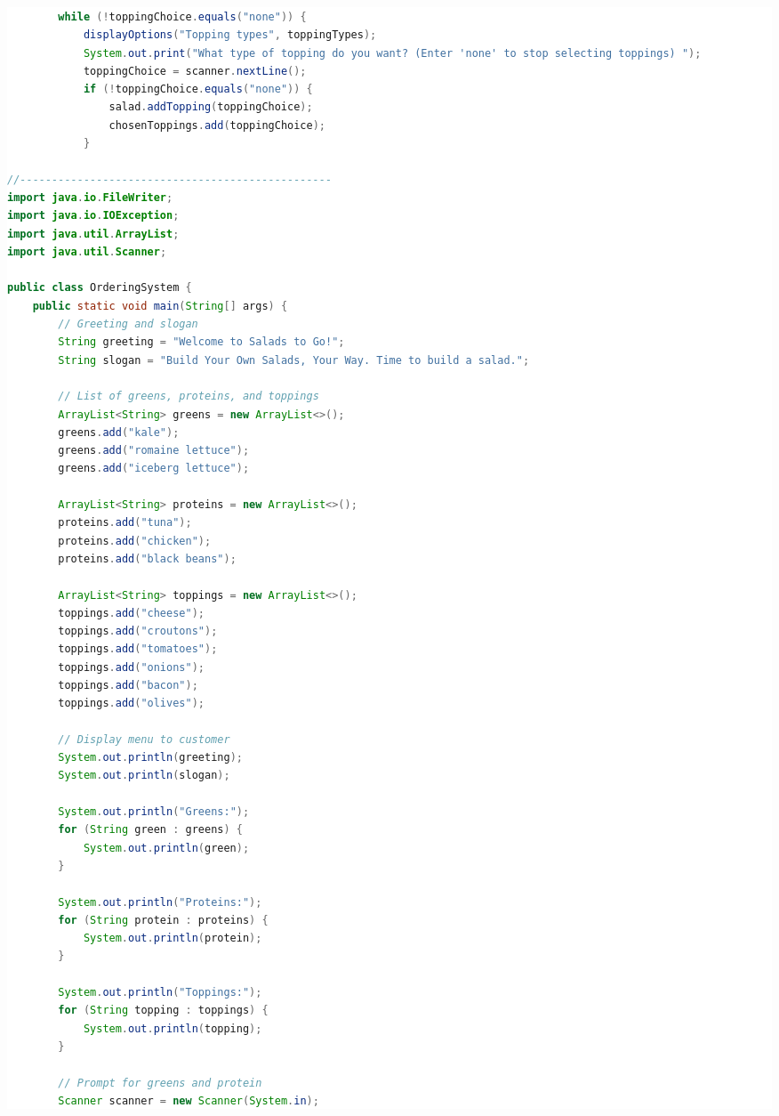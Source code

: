 ```java
        while (!toppingChoice.equals("none")) {
            displayOptions("Topping types", toppingTypes);
            System.out.print("What type of topping do you want? (Enter 'none' to stop selecting toppings) ");
            toppingChoice = scanner.nextLine();
            if (!toppingChoice.equals("none")) {
                salad.addTopping(toppingChoice);
                chosenToppings.add(toppingChoice);
            }

//-------------------------------------------------
import java.io.FileWriter;
import java.io.IOException;
import java.util.ArrayList;
import java.util.Scanner;

public class OrderingSystem {
    public static void main(String[] args) {
        // Greeting and slogan
        String greeting = "Welcome to Salads to Go!";
        String slogan = "Build Your Own Salads, Your Way. Time to build a salad.";

        // List of greens, proteins, and toppings
        ArrayList<String> greens = new ArrayList<>();
        greens.add("kale");
        greens.add("romaine lettuce");
        greens.add("iceberg lettuce");

        ArrayList<String> proteins = new ArrayList<>();
        proteins.add("tuna");
        proteins.add("chicken");
        proteins.add("black beans");

        ArrayList<String> toppings = new ArrayList<>();
        toppings.add("cheese");
        toppings.add("croutons");
        toppings.add("tomatoes");
        toppings.add("onions");
        toppings.add("bacon");
        toppings.add("olives");

        // Display menu to customer
        System.out.println(greeting);
        System.out.println(slogan);

        System.out.println("Greens:");
        for (String green : greens) {
            System.out.println(green);
        }

        System.out.println("Proteins:");
        for (String protein : proteins) {
            System.out.println(protein);
        }

        System.out.println("Toppings:");
        for (String topping : toppings) {
            System.out.println(topping);
        }

        // Prompt for greens and protein
        Scanner scanner = new Scanner(System.in);

```
